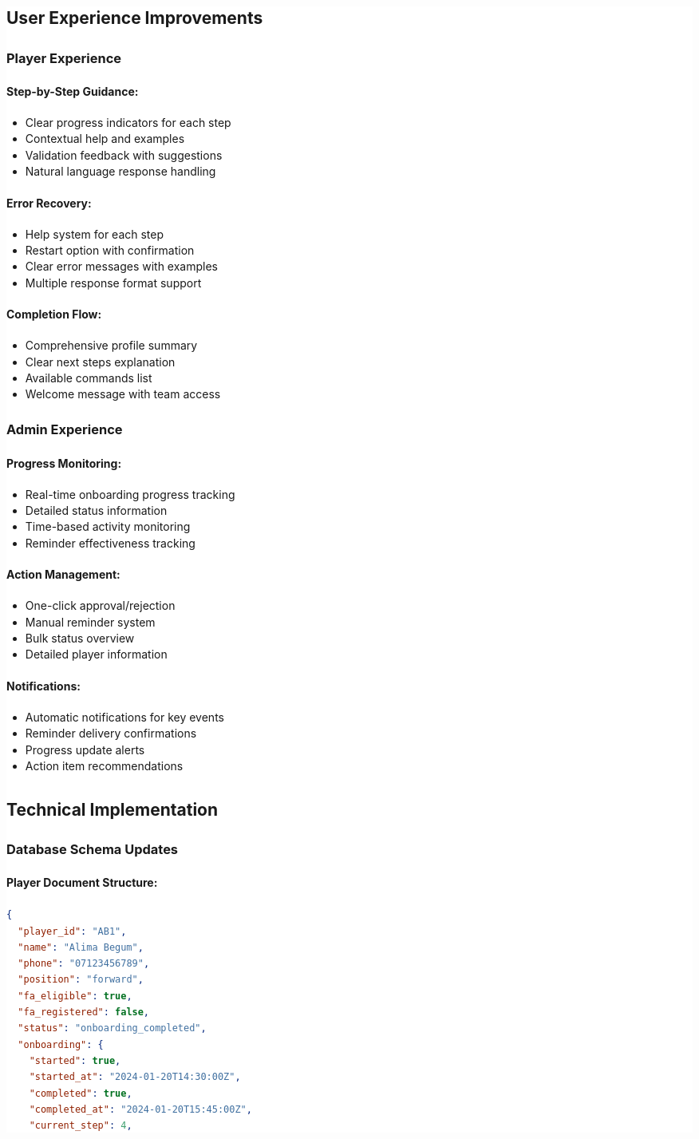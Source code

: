 ## User Experience Improvements

### Player Experience

#### Step-by-Step Guidance:
- Clear progress indicators for each step
- Contextual help and examples
- Validation feedback with suggestions
- Natural language response handling

#### Error Recovery:
- Help system for each step
- Restart option with confirmation
- Clear error messages with examples
- Multiple response format support

#### Completion Flow:
- Comprehensive profile summary
- Clear next steps explanation
- Available commands list
- Welcome message with team access

### Admin Experience

#### Progress Monitoring:
- Real-time onboarding progress tracking
- Detailed status information
- Time-based activity monitoring
- Reminder effectiveness tracking

#### Action Management:
- One-click approval/rejection
- Manual reminder system
- Bulk status overview
- Detailed player information

#### Notifications:
- Automatic notifications for key events
- Reminder delivery confirmations
- Progress update alerts
- Action item recommendations

## Technical Implementation

### Database Schema Updates

#### Player Document Structure:
```json
{
  "player_id": "AB1",
  "name": "Alima Begum",
  "phone": "07123456789",
  "position": "forward",
  "fa_eligible": true,
  "fa_registered": false,
  "status": "onboarding_completed",
  "onboarding": {
    "started": true,
    "started_at": "2024-01-20T14:30:00Z",
    "completed": true,
    "completed_at": "2024-01-20T15:45:00Z",
    "current_step": 4,
```